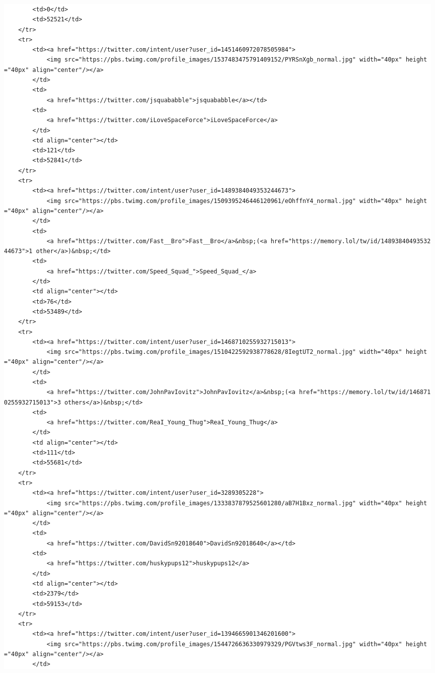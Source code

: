            <td>0</td>
            <td>52521</td>
        </tr>
        <tr>
            <td><a href="https://twitter.com/intent/user?user_id=1451460972078505984">
                <img src="https://pbs.twimg.com/profile_images/1537483475791409152/PYRSnXgb_normal.jpg" width="40px" height="40px" align="center"/></a>
            </td>
            <td>
                <a href="https://twitter.com/jsquababble">jsquababble</a></td>
            <td>
                <a href="https://twitter.com/iLoveSpaceForce">iLoveSpaceForce</a>
            </td>
            <td align="center"></td>
            <td>121</td>
            <td>52841</td>
        </tr>
        <tr>
            <td><a href="https://twitter.com/intent/user?user_id=1489384049353244673">
                <img src="https://pbs.twimg.com/profile_images/1509395246446120961/eOhffnY4_normal.jpg" width="40px" height="40px" align="center"/></a>
            </td>
            <td>
                <a href="https://twitter.com/Fast__Bro">Fast__Bro</a>&nbsp;(<a href="https://memory.lol/tw/id/1489384049353244673">1 other</a>)&nbsp;</td>
            <td>
                <a href="https://twitter.com/Speed_Squad_">Speed_Squad_</a>
            </td>
            <td align="center"></td>
            <td>76</td>
            <td>53489</td>
        </tr>
        <tr>
            <td><a href="https://twitter.com/intent/user?user_id=1468710255932715013">
                <img src="https://pbs.twimg.com/profile_images/1510422592938778628/8IegtUT2_normal.jpg" width="40px" height="40px" align="center"/></a>
            </td>
            <td>
                <a href="https://twitter.com/JohnPavIovitz">JohnPavIovitz</a>&nbsp;(<a href="https://memory.lol/tw/id/1468710255932715013">3 others</a>)&nbsp;</td>
            <td>
                <a href="https://twitter.com/ReaI_Young_Thug">ReaI_Young_Thug</a>
            </td>
            <td align="center"></td>
            <td>111</td>
            <td>55681</td>
        </tr>
        <tr>
            <td><a href="https://twitter.com/intent/user?user_id=3289305228">
                <img src="https://pbs.twimg.com/profile_images/1333837879525601280/aB7H1Bxz_normal.jpg" width="40px" height="40px" align="center"/></a>
            </td>
            <td>
                <a href="https://twitter.com/DavidSn92018640">DavidSn92018640</a></td>
            <td>
                <a href="https://twitter.com/huskypups12">huskypups12</a>
            </td>
            <td align="center"></td>
            <td>2379</td>
            <td>59153</td>
        </tr>
        <tr>
            <td><a href="https://twitter.com/intent/user?user_id=1394665901346201600">
                <img src="https://pbs.twimg.com/profile_images/1544726636330979329/PGVtws3F_normal.jpg" width="40px" height="40px" align="center"/></a>
            </td>